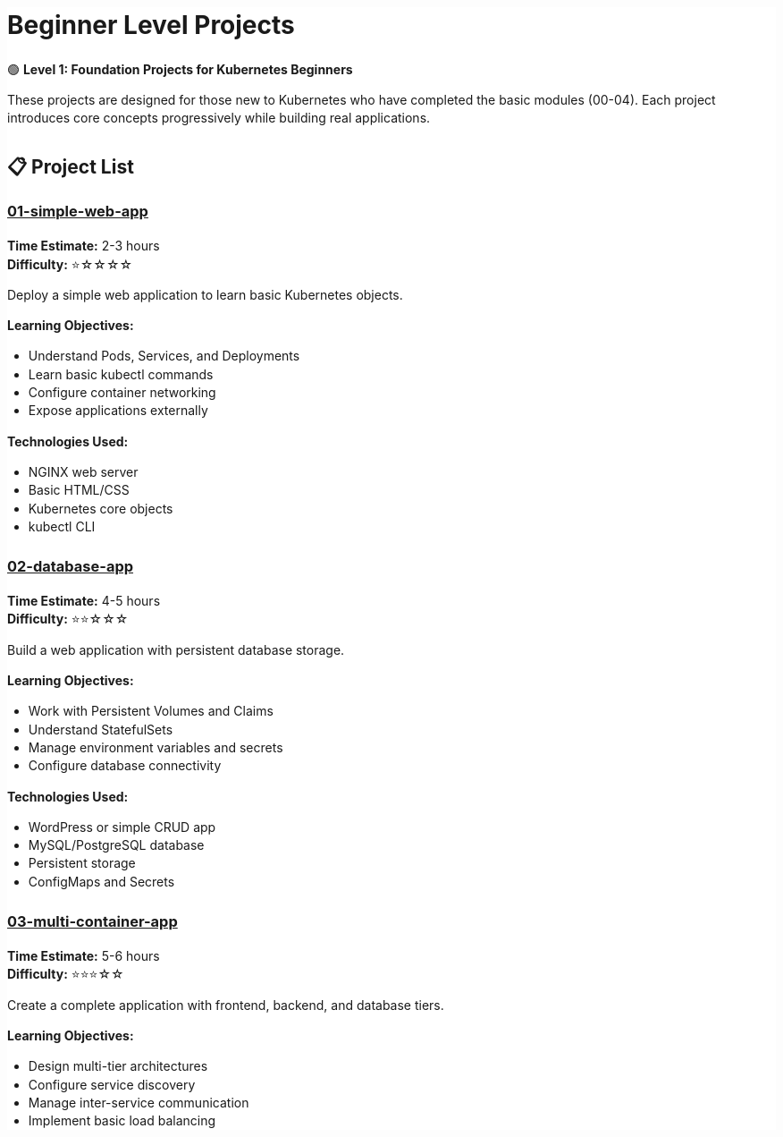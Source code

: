 # Beginner Level Projects

🟢 **Level 1: Foundation Projects for Kubernetes Beginners**

These projects are designed for those new to Kubernetes who have completed the basic modules (00-04). Each project introduces core concepts progressively while building real applications.

## 📋 Project List

### [01-simple-web-app](01-simple-web-app/)
**Time Estimate:** 2-3 hours  
**Difficulty:** ⭐☆☆☆☆

Deploy a simple web application to learn basic Kubernetes objects.

**Learning Objectives:**
- Understand Pods, Services, and Deployments
- Learn basic kubectl commands
- Configure container networking
- Expose applications externally

**Technologies Used:**
- NGINX web server
- Basic HTML/CSS
- Kubernetes core objects
- kubectl CLI

### [02-database-app](02-database-app/)
**Time Estimate:** 4-5 hours  
**Difficulty:** ⭐⭐☆☆☆

Build a web application with persistent database storage.

**Learning Objectives:**
- Work with Persistent Volumes and Claims
- Understand StatefulSets
- Manage environment variables and secrets
- Configure database connectivity

**Technologies Used:**
- WordPress or simple CRUD app
- MySQL/PostgreSQL database
- Persistent storage
- ConfigMaps and Secrets

### [03-multi-container-app](03-multi-container-app/)
**Time Estimate:** 5-6 hours  
**Difficulty:** ⭐⭐⭐☆☆

Create a complete application with frontend, backend, and database tiers.

**Learning Objectives:**
- Design multi-tier architectures
- Configure service discovery
- Manage inter-service communication
- Implement basic load balancing
